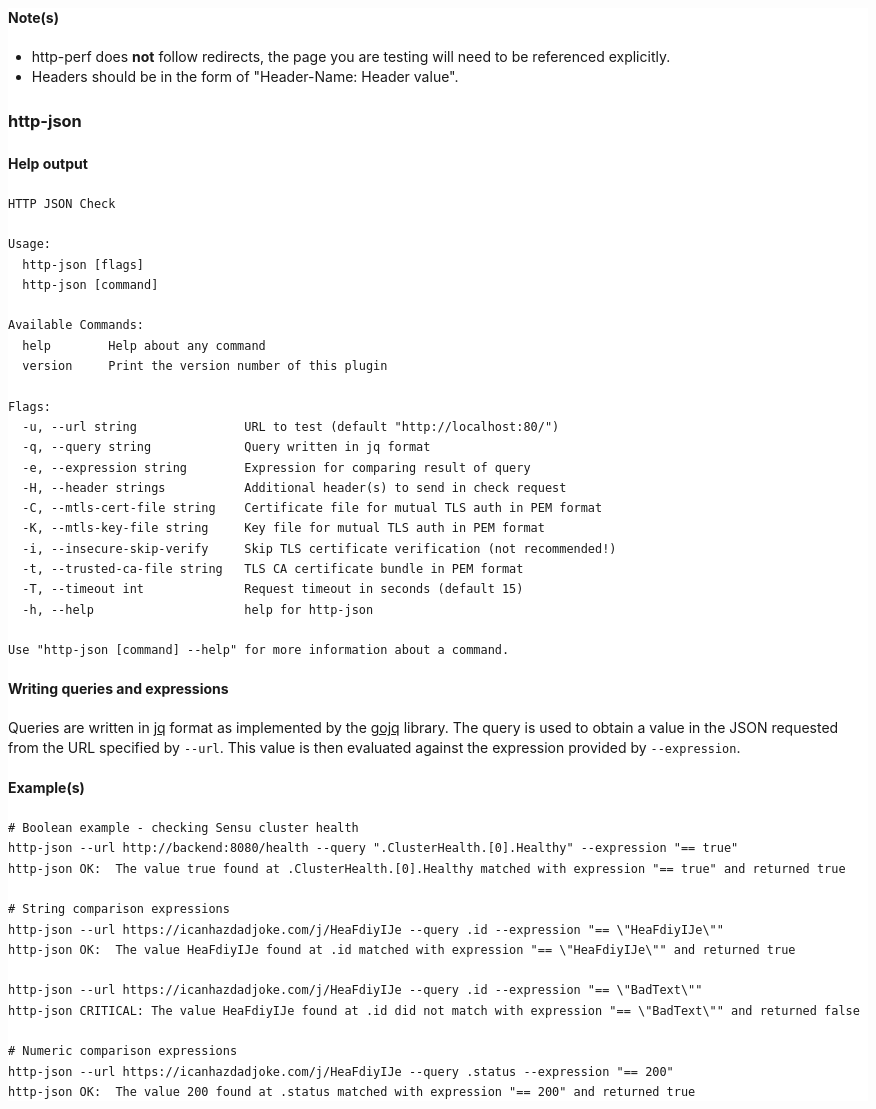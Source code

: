 #### Note(s)

* http-perf does **not** follow redirects, the page you are testing will need to
be referenced explicitly.
* Headers should be in the form of "Header-Name: Header value".

### http-json

#### Help output

```
HTTP JSON Check

Usage:
  http-json [flags]
  http-json [command]

Available Commands:
  help        Help about any command
  version     Print the version number of this plugin

Flags:
  -u, --url string               URL to test (default "http://localhost:80/")
  -q, --query string             Query written in jq format
  -e, --expression string        Expression for comparing result of query
  -H, --header strings           Additional header(s) to send in check request
  -C, --mtls-cert-file string    Certificate file for mutual TLS auth in PEM format
  -K, --mtls-key-file string     Key file for mutual TLS auth in PEM format
  -i, --insecure-skip-verify     Skip TLS certificate verification (not recommended!)
  -t, --trusted-ca-file string   TLS CA certificate bundle in PEM format
  -T, --timeout int              Request timeout in seconds (default 15)
  -h, --help                     help for http-json

Use "http-json [command] --help" for more information about a command.
```

#### Writing queries and expressions

Queries are written in [jq][6] format as implemented by the [gojq][7] library.
The query is used to obtain a value in the JSON requested from the URL
specified by `--url`. This value is then evaluated against the expression
provided by `--expression`.

#### Example(s)

```
# Boolean example - checking Sensu cluster health
http-json --url http://backend:8080/health --query ".ClusterHealth.[0].Healthy" --expression "== true"
http-json OK:  The value true found at .ClusterHealth.[0].Healthy matched with expression "== true" and returned true

# String comparison expressions
http-json --url https://icanhazdadjoke.com/j/HeaFdiyIJe --query .id --expression "== \"HeaFdiyIJe\""
http-json OK:  The value HeaFdiyIJe found at .id matched with expression "== \"HeaFdiyIJe\"" and returned true

http-json --url https://icanhazdadjoke.com/j/HeaFdiyIJe --query .id --expression "== \"BadText\""
http-json CRITICAL: The value HeaFdiyIJe found at .id did not match with expression "== \"BadText\"" and returned false

# Numeric comparison expressions
http-json --url https://icanhazdadjoke.com/j/HeaFdiyIJe --query .status --expression "== 200"
http-json OK:  The value 200 found at .status matched with expression "== 200" and returned true
```

[1]: https://docs.sensu.io/sensu-go/latest/reference/checks/
[2]: https://docs.sensu.io/sensu-go/latest/reference/assets/
[3]: https://bonsai.sensu.io/assets/sensu/http-checks
[4]: https://github.com/sensu/sensu-go/blob/master/CONTRIBUTING.md
[5]: https://github.com/ncr-devops-platform/nagiosfoundation
[6]: https://github.com/stedolan/jq
[7]: https://github.com/itchyny/gojq